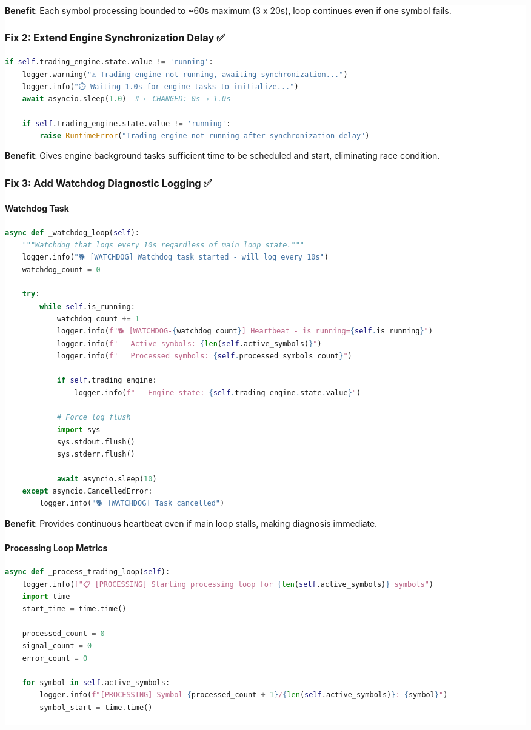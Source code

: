 **Benefit**: Each symbol processing bounded to ~60s maximum (3 x 20s), loop continues even if one symbol fails.

### Fix 2: Extend Engine Synchronization Delay ✅

```python
if self.trading_engine.state.value != 'running':
    logger.warning("⚠️ Trading engine not running, awaiting synchronization...")
    logger.info("⏱️ Waiting 1.0s for engine tasks to initialize...")
    await asyncio.sleep(1.0)  # ← CHANGED: 0s → 1.0s
    
    if self.trading_engine.state.value != 'running':
        raise RuntimeError("Trading engine not running after synchronization delay")
```

**Benefit**: Gives engine background tasks sufficient time to be scheduled and start, eliminating race condition.

### Fix 3: Add Watchdog Diagnostic Logging ✅

#### Watchdog Task
```python
async def _watchdog_loop(self):
    """Watchdog that logs every 10s regardless of main loop state."""
    logger.info("🐕 [WATCHDOG] Watchdog task started - will log every 10s")
    watchdog_count = 0
    
    try:
        while self.is_running:
            watchdog_count += 1
            logger.info(f"🐕 [WATCHDOG-{watchdog_count}] Heartbeat - is_running={self.is_running}")
            logger.info(f"   Active symbols: {len(self.active_symbols)}")
            logger.info(f"   Processed symbols: {self.processed_symbols_count}")
            
            if self.trading_engine:
                logger.info(f"   Engine state: {self.trading_engine.state.value}")
            
            # Force log flush
            import sys
            sys.stdout.flush()
            sys.stderr.flush()
            
            await asyncio.sleep(10)
    except asyncio.CancelledError:
        logger.info("🐕 [WATCHDOG] Task cancelled")
```

**Benefit**: Provides continuous heartbeat even if main loop stalls, making diagnosis immediate.

#### Processing Loop Metrics
```python
async def _process_trading_loop(self):
    logger.info(f"📋 [PROCESSING] Starting processing loop for {len(self.active_symbols)} symbols")
    import time
    start_time = time.time()
    
    processed_count = 0
    signal_count = 0
    error_count = 0
    
    for symbol in self.active_symbols:
        logger.info(f"[PROCESSING] Symbol {processed_count + 1}/{len(self.active_symbols)}: {symbol}")
        symbol_start = time.time()
        
```